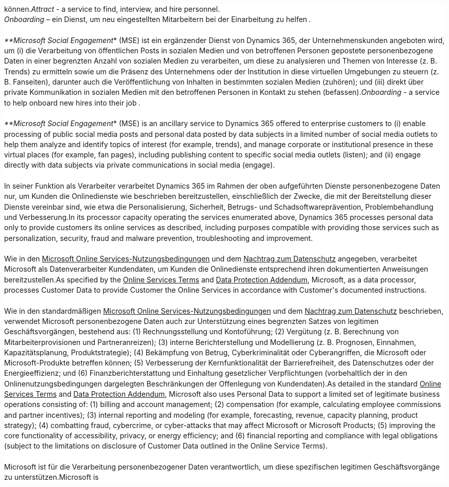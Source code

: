 können.</span><span class="sxs-lookup"><span data-stu-id="81e6b-154">*Attract* - a service to find, interview, and hire personnel.</span></span><br> <span data-ttu-id="81e6b-155">*Onboarding* – ein Dienst, um neu eingestellten Mitarbeitern bei der Einarbeitung zu helfen *.<br><br>\*\*Microsoft Social Engagement*\* (MSE) ist ein ergänzender Dienst von Dynamics 365, der Unternehmenskunden angeboten wird, um (i) die Verarbeitung von öffentlichen Posts in sozialen Medien und von betroffenen Personen gepostete personenbezogene Daten in einer begrenzten Anzahl von sozialen Medien zu verarbeiten, um diese zu analysieren und Themen von Interesse (z. B. Trends) zu ermitteln sowie um die Präsenz des Unternehmens oder der Institution in diese virtuellen Umgebungen zu steuern (z. B. Fanseiten), darunter auch die Veröffentlichung von Inhalten in bestimmten sozialen Medien (zuhören); und (iii) direkt über private Kommunikation in sozialen Medien mit den betroffenen Personen in Kontakt zu stehen (befassen).</span><span class="sxs-lookup"><span data-stu-id="81e6b-155">*Onboarding* - a service to help onboard new hires into their job *.<br><br>\*\*Microsoft Social Engagement*\* (MSE) is an ancillary service to Dynamics 365 offered to enterprise customers to (i) enable processing of public social media posts and personal data posted by data subjects in a limited number of social media outlets to help them analyze and identify topics of interest (for example, trends), and manage corporate or institutional presence in these virtual places (for example, fan pages), including publishing content to specific social media outlets (listen); and (ii) engage directly with data subjects via private communications in social media (engage).</span></span><br><br> <span data-ttu-id="81e6b-156">In seiner Funktion als Verarbeiter verarbeitet Dynamics 365 im Rahmen der oben aufgeführten Dienste personenbezogene Daten nur, um Kunden die Onlinedienste wie beschrieben bereitzustellen, einschließlich der Zwecke, die mit der Bereitstellung dieser Dienste vereinbar sind, wie etwa die Personalisierung, Sicherheit, Betrugs- und Schadsoftwareprävention, Problembehandlung und Verbesserung.</span><span class="sxs-lookup"><span data-stu-id="81e6b-156">In its processor capacity operating the services enumerated above, Dynamics 365 processes personal data only to provide customers its online services as described, including purposes compatible with providing those services such as personalization, security, fraud and malware prevention, troubleshooting and improvement.</span></span><br><br> <span data-ttu-id="81e6b-157">Wie in den [Microsoft Online Services-Nutzungsbedingungen](https://www.microsoftvolumelicensing.com/DocumentSearch.aspx?Mode=3&DocumentTypeId=46) und dem [Nachtrag zum Datenschutz](https://www.microsoftvolumelicensing.com/DocumentSearch.aspx?Mode=3&DocumentTypeId=67) angegeben, verarbeitet Microsoft als Datenverarbeiter Kundendaten, um Kunden die Onlinedienste entsprechend ihren dokumentierten Anweisungen bereitzustellen.</span><span class="sxs-lookup"><span data-stu-id="81e6b-157">As specified by the [Online Services Terms](https://www.microsoftvolumelicensing.com/DocumentSearch.aspx?Mode=3&DocumentTypeId=46) and [Data Protection Addendum](https://www.microsoftvolumelicensing.com/DocumentSearch.aspx?Mode=3&DocumentTypeId=67), Microsoft, as a data processor, processes Customer Data to provide Customer the Online Services in accordance with Customer's documented instructions.</span></span> <br><br> <span data-ttu-id="81e6b-158">Wie in den standardmäßigen [Microsoft Online Services-Nutzungsbedingungen](https://www.microsoftvolumelicensing.com/DocumentSearch.aspx?Mode=3&DocumentTypeId=46) und dem [Nachtrag zum Datenschutz](https://www.microsoftvolumelicensing.com/DocumentSearch.aspx?Mode=3&DocumentTypeId=67) beschrieben, verwendet Microsoft personenbezogene Daten auch zur Unterstützung eines begrenzten Satzes von legitimen Geschäftsvorgängen, bestehend aus: (1) Rechnungsstellung und Kontoführung; (2) Vergütung (z. B. Berechnung von Mitarbeiterprovisionen und Partneranreizen); (3) interne Berichterstellung und Modellierung (z. B. Prognosen, Einnahmen, Kapazitätsplanung, Produktstrategie); (4) Bekämpfung von Betrug, Cyberkriminalität oder Cyberangriffen, die Microsoft oder Microsoft-Produkte betreffen können; (5) Verbesserung der Kernfunktionalität der Barrierefreiheit, des Datenschutzes oder der Energieeffizienz; und (6) Finanzberichterstattung und Einhaltung gesetzlicher Verpflichtungen (vorbehaltlich der in den Onlinenutzungsbedingungen dargelegten Beschränkungen der Offenlegung von Kundendaten).</span><span class="sxs-lookup"><span data-stu-id="81e6b-158">As detailed in the standard [Online Services Terms](https://www.microsoftvolumelicensing.com/DocumentSearch.aspx?Mode=3&DocumentTypeId=46) and [Data Protection Addendum](https://www.microsoftvolumelicensing.com/DocumentSearch.aspx?Mode=3&DocumentTypeId=67), Microsoft also uses Personal Data to support a limited set of legitimate business operations consisting of: (1) billing and account management; (2) compensation (for example, calculating employee commissions and partner incentives); (3) internal reporting and modeling (for example, forecasting, revenue, capacity planning, product strategy); (4) combatting fraud, cybercrime, or cyber-attacks that may affect Microsoft or Microsoft Products; (5) improving the core functionality of accessibility, privacy, or energy efficiency; and (6) financial reporting and compliance with legal obligations (subject to the limitations on disclosure of Customer Data outlined in the Online Service Terms).</span></span> <br><br> <span data-ttu-id="81e6b-159">Microsoft ist für die Verarbeitung personenbezogener Daten verantwortlich, um diese spezifischen legitimen Geschäftsvorgänge zu unterstützen.</span><span class="sxs-lookup"><span data-stu-id="81e6b-159">Microsoft is